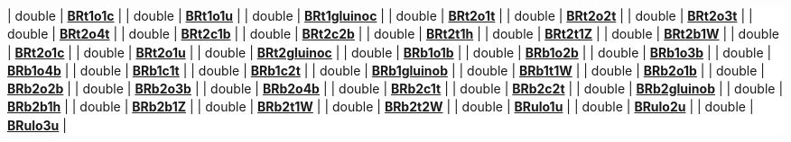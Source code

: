 | double | **[BRt1o1c](/documentation/code/darkbit_development/classes/structgambit_1_1parameters/#variable-brt1o1c)**  |
| double | **[BRt1o1u](/documentation/code/darkbit_development/classes/structgambit_1_1parameters/#variable-brt1o1u)**  |
| double | **[BRt1gluinoc](/documentation/code/darkbit_development/classes/structgambit_1_1parameters/#variable-brt1gluinoc)**  |
| double | **[BRt2o1t](/documentation/code/darkbit_development/classes/structgambit_1_1parameters/#variable-brt2o1t)**  |
| double | **[BRt2o2t](/documentation/code/darkbit_development/classes/structgambit_1_1parameters/#variable-brt2o2t)**  |
| double | **[BRt2o3t](/documentation/code/darkbit_development/classes/structgambit_1_1parameters/#variable-brt2o3t)**  |
| double | **[BRt2o4t](/documentation/code/darkbit_development/classes/structgambit_1_1parameters/#variable-brt2o4t)**  |
| double | **[BRt2c1b](/documentation/code/darkbit_development/classes/structgambit_1_1parameters/#variable-brt2c1b)**  |
| double | **[BRt2c2b](/documentation/code/darkbit_development/classes/structgambit_1_1parameters/#variable-brt2c2b)**  |
| double | **[BRt2t1h](/documentation/code/darkbit_development/classes/structgambit_1_1parameters/#variable-brt2t1h)**  |
| double | **[BRt2t1Z](/documentation/code/darkbit_development/classes/structgambit_1_1parameters/#variable-brt2t1z)**  |
| double | **[BRt2b1W](/documentation/code/darkbit_development/classes/structgambit_1_1parameters/#variable-brt2b1w)**  |
| double | **[BRt2o1c](/documentation/code/darkbit_development/classes/structgambit_1_1parameters/#variable-brt2o1c)**  |
| double | **[BRt2o1u](/documentation/code/darkbit_development/classes/structgambit_1_1parameters/#variable-brt2o1u)**  |
| double | **[BRt2gluinoc](/documentation/code/darkbit_development/classes/structgambit_1_1parameters/#variable-brt2gluinoc)**  |
| double | **[BRb1o1b](/documentation/code/darkbit_development/classes/structgambit_1_1parameters/#variable-brb1o1b)**  |
| double | **[BRb1o2b](/documentation/code/darkbit_development/classes/structgambit_1_1parameters/#variable-brb1o2b)**  |
| double | **[BRb1o3b](/documentation/code/darkbit_development/classes/structgambit_1_1parameters/#variable-brb1o3b)**  |
| double | **[BRb1o4b](/documentation/code/darkbit_development/classes/structgambit_1_1parameters/#variable-brb1o4b)**  |
| double | **[BRb1c1t](/documentation/code/darkbit_development/classes/structgambit_1_1parameters/#variable-brb1c1t)**  |
| double | **[BRb1c2t](/documentation/code/darkbit_development/classes/structgambit_1_1parameters/#variable-brb1c2t)**  |
| double | **[BRb1gluinob](/documentation/code/darkbit_development/classes/structgambit_1_1parameters/#variable-brb1gluinob)**  |
| double | **[BRb1t1W](/documentation/code/darkbit_development/classes/structgambit_1_1parameters/#variable-brb1t1w)**  |
| double | **[BRb2o1b](/documentation/code/darkbit_development/classes/structgambit_1_1parameters/#variable-brb2o1b)**  |
| double | **[BRb2o2b](/documentation/code/darkbit_development/classes/structgambit_1_1parameters/#variable-brb2o2b)**  |
| double | **[BRb2o3b](/documentation/code/darkbit_development/classes/structgambit_1_1parameters/#variable-brb2o3b)**  |
| double | **[BRb2o4b](/documentation/code/darkbit_development/classes/structgambit_1_1parameters/#variable-brb2o4b)**  |
| double | **[BRb2c1t](/documentation/code/darkbit_development/classes/structgambit_1_1parameters/#variable-brb2c1t)**  |
| double | **[BRb2c2t](/documentation/code/darkbit_development/classes/structgambit_1_1parameters/#variable-brb2c2t)**  |
| double | **[BRb2gluinob](/documentation/code/darkbit_development/classes/structgambit_1_1parameters/#variable-brb2gluinob)**  |
| double | **[BRb2b1h](/documentation/code/darkbit_development/classes/structgambit_1_1parameters/#variable-brb2b1h)**  |
| double | **[BRb2b1Z](/documentation/code/darkbit_development/classes/structgambit_1_1parameters/#variable-brb2b1z)**  |
| double | **[BRb2t1W](/documentation/code/darkbit_development/classes/structgambit_1_1parameters/#variable-brb2t1w)**  |
| double | **[BRb2t2W](/documentation/code/darkbit_development/classes/structgambit_1_1parameters/#variable-brb2t2w)**  |
| double | **[BRulo1u](/documentation/code/darkbit_development/classes/structgambit_1_1parameters/#variable-brulo1u)**  |
| double | **[BRulo2u](/documentation/code/darkbit_development/classes/structgambit_1_1parameters/#variable-brulo2u)**  |
| double | **[BRulo3u](/documentation/code/darkbit_development/classes/structgambit_1_1parameters/#variable-brulo3u)**  |